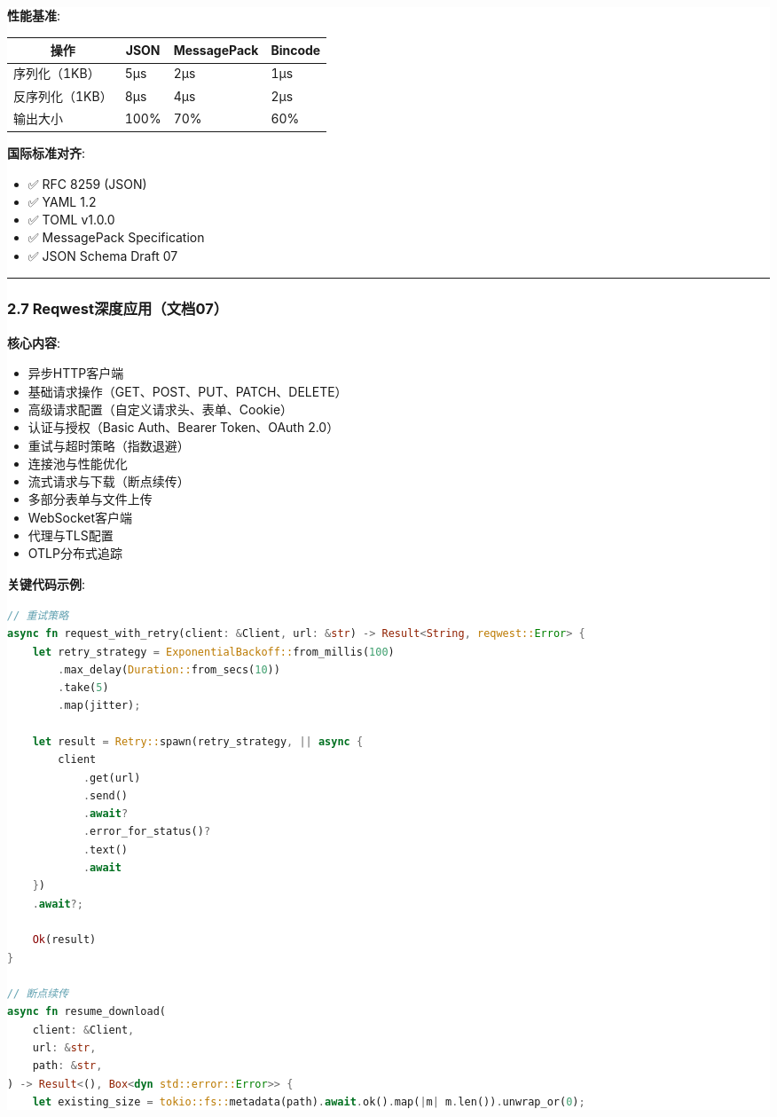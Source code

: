 **性能基准**:

| 操作 | JSON | MessagePack | Bincode |
|------|------|-------------|---------|
| 序列化（1KB） | 5μs | 2μs | 1μs |
| 反序列化（1KB） | 8μs | 4μs | 2μs |
| 输出大小 | 100% | 70% | 60% |

**国际标准对齐**:

- ✅ RFC 8259 (JSON)
- ✅ YAML 1.2
- ✅ TOML v1.0.0
- ✅ MessagePack Specification
- ✅ JSON Schema Draft 07

---

### 2.7 Reqwest深度应用（文档07）

**核心内容**:

- 异步HTTP客户端
- 基础请求操作（GET、POST、PUT、PATCH、DELETE）
- 高级请求配置（自定义请求头、表单、Cookie）
- 认证与授权（Basic Auth、Bearer Token、OAuth 2.0）
- 重试与超时策略（指数退避）
- 连接池与性能优化
- 流式请求与下载（断点续传）
- 多部分表单与文件上传
- WebSocket客户端
- 代理与TLS配置
- OTLP分布式追踪

**关键代码示例**:

```rust
// 重试策略
async fn request_with_retry(client: &Client, url: &str) -> Result<String, reqwest::Error> {
    let retry_strategy = ExponentialBackoff::from_millis(100)
        .max_delay(Duration::from_secs(10))
        .take(5)
        .map(jitter);
    
    let result = Retry::spawn(retry_strategy, || async {
        client
            .get(url)
            .send()
            .await?
            .error_for_status()?
            .text()
            .await
    })
    .await?;
    
    Ok(result)
}

// 断点续传
async fn resume_download(
    client: &Client,
    url: &str,
    path: &str,
) -> Result<(), Box<dyn std::error::Error>> {
    let existing_size = tokio::fs::metadata(path).await.ok().map(|m| m.len()).unwrap_or(0);
```